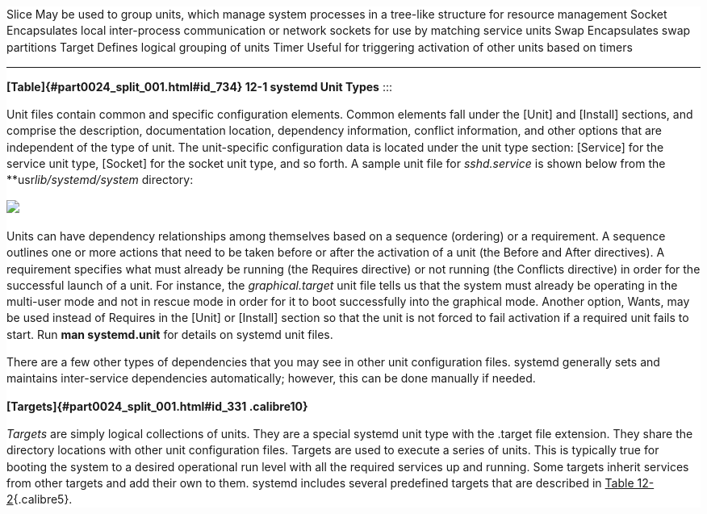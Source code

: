   Slice           May be used to group units, which manage system processes in a tree-like structure for resource management
  Socket          Encapsulates local inter-process communication or network sockets for use by matching service units
  Swap            Encapsulates swap partitions
  Target          Defines logical grouping of units
  Timer           Useful for triggering activation of other units based on timers
  --------------- ------------------------------------------------------------------------------------------------------------

**[Table]{#part0024_split_001.html#id_734} 12-1 systemd Unit Types**
:::

Unit files contain common and specific configuration elements. Common
elements fall under the \[Unit\] and \[Install\] sections, and comprise
the description, documentation location, dependency information,
conflict information, and other options that are independent of the type
of unit. The unit-specific configuration data is located under the unit
type section: \[Service\] for the service unit type, \[Socket\] for the
socket unit type, and so forth. A sample unit file for *sshd.service* is
shown below from the **usr*lib/systemd/system* directory:

![](images/00588.jpeg) 

Units can have dependency relationships among themselves based on a
sequence (ordering) or a requirement. A sequence outlines one or more
actions that need to be taken before or after the activation of a unit
(the Before and After directives). A requirement specifies what must
already be running (the Requires directive) or not running (the
Conflicts directive) in order for the successful launch of a unit. For
instance, the *graphical.target* unit file tells us that the system must
already be operating in the multi-user mode and not in rescue mode in
order for it to boot successfully into the graphical mode. Another
option, Wants, may be used instead of Requires in the \[Unit\] or
\[Install\] section so that the unit is not forced to fail activation if
a required unit fails to start. Run **man systemd.unit** for details on
systemd unit files.

There are a few other types of dependencies that you may see in other
unit configuration files. systemd generally sets and maintains
inter-service dependencies automatically; however, this can be done
manually if needed.

**[Targets]{#part0024_split_001.html#id_331 .calibre10}**

*Targets* are simply logical collections of units. They are a special
systemd unit type with the .target file extension. They share the
directory locations with other unit configuration files. Targets are
used to execute a series of units. This is typically true for booting
the system to a desired operational run level with all the required
services up and running. Some targets inherit services from other
targets and add their own to them. systemd includes several predefined
targets that are described in [Table
12-2](#part0024_split_001.html#id_735){.calibre5}.
